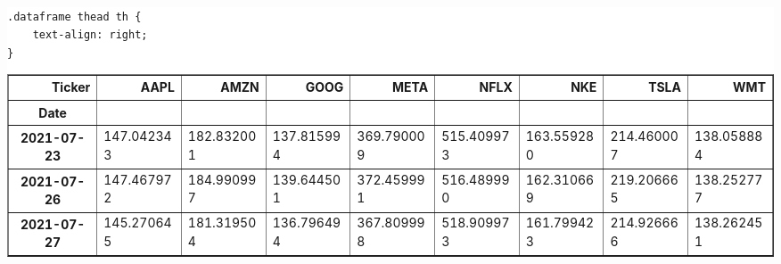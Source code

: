     .dataframe thead th {
        text-align: right;
    }

</style>
<table border="1"  >
  <thead>
    <tr style="text-align: right;">
      <th>Ticker</th>
      <th>AAPL</th>
      <th>AMZN</th>
      <th>GOOG</th>
      <th>META</th>
      <th>NFLX</th>
      <th>NKE</th>
      <th>TSLA</th>
      <th>WMT</th>
    </tr>
    <tr>
      <th>Date</th>
      <th></th>
      <th></th>
      <th></th>
      <th></th>
      <th></th>
      <th></th>
      <th></th>
      <th></th>
    </tr>
  </thead>
  <tbody>
    <tr>
      <th>2021-07-23</th>
      <td>147.042343</td>
      <td>182.832001</td>
      <td>137.815994</td>
      <td>369.790009</td>
      <td>515.409973</td>
      <td>163.559280</td>
      <td>214.460007</td>
      <td>138.058884</td>
    </tr>
    <tr>
      <th>2021-07-26</th>
      <td>147.467972</td>
      <td>184.990997</td>
      <td>139.644501</td>
      <td>372.459991</td>
      <td>516.489990</td>
      <td>162.310669</td>
      <td>219.206665</td>
      <td>138.252777</td>
    </tr>
    <tr>
      <th>2021-07-27</th>
      <td>145.270645</td>
      <td>181.319504</td>
      <td>136.796494</td>
      <td>367.809998</td>
      <td>518.909973</td>
      <td>161.799423</td>
      <td>214.926666</td>
      <td>138.262451</td>
    </tr>
